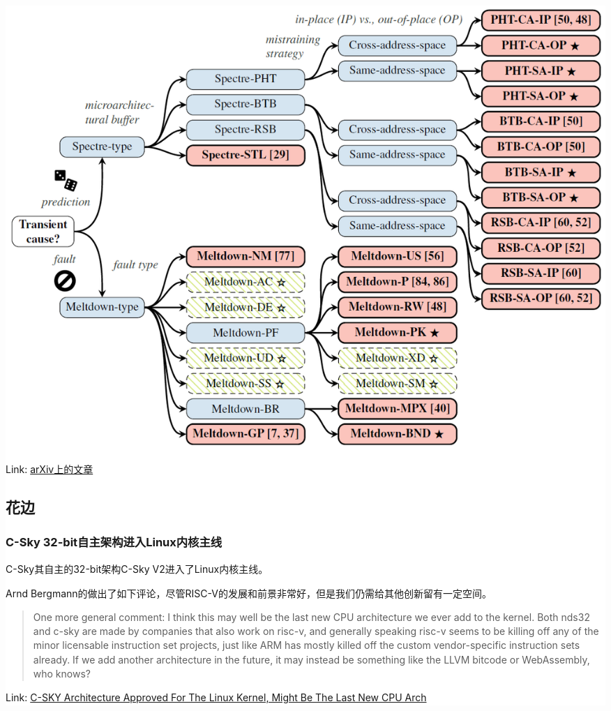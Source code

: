 ![瞬态执行(transient execution)攻击分类](/assets/images/bi-weekly-rpts/2018-10-28/attack_classification.png)

Link: [arXiv上的文章](https://arxiv.org/pdf/1811.05441.pdf)

## 花边

### C-Sky 32-bit自主架构进入Linux内核主线

C-Sky其自主的32-bit架构C-Sky V2进入了Linux内核主线。

Arnd Bergmann的做出了如下评论，尽管RISC-V的发展和前景非常好，但是我们仍需给其他创新留有一定空间。

> One more general comment: I think this may well be the last new CPU architecture we ever add to the kernel. Both nds32 and c-sky are made by companies that also work on risc-v, and generally speaking risc-v seems to be killing off any of the minor licensable instruction set projects, just like ARM has mostly killed off the custom vendor-specific instruction sets already. If we add another architecture in the future, it may instead be something like the LLVM bitcode or WebAssembly, who knows?

Link: [C-SKY Architecture Approved For The Linux Kernel, Might Be The Last New CPU Arch](https://www.phoronix.com/scan.php?page=news_item&px=C-SKY-Approved-Last-Arch)
